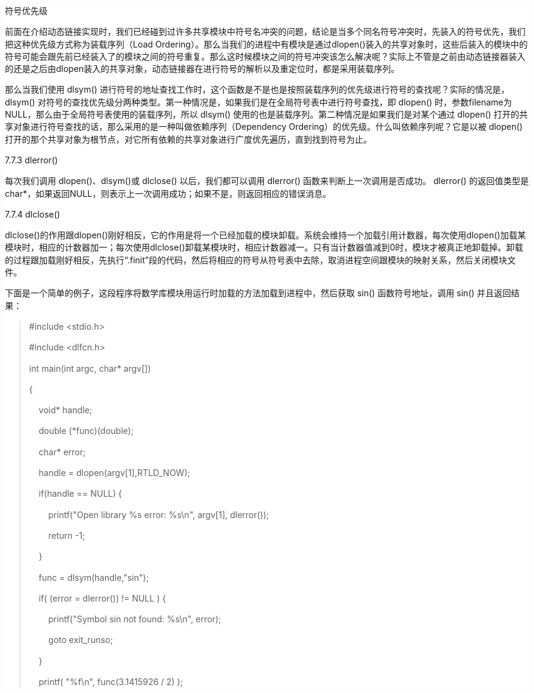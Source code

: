 符号优先级

前面在介绍动态链接实现时，我们已经碰到过许多共享模块中符号名冲突的问题，结论是当多个同名符号冲突时，先装入的符号优先，我们把这种优先级方式称为装载序列（Load Ordering）。那么当我们的进程中有模块是通过dlopen()装入的共享对象时，这些后装入的模块中的符号可能会跟先前已经装入了的模块之间的符号重复。那么这时候模块之间的符号冲突该怎么解决呢？实际上不管是之前由动态链接器装入的还是之后由dlopen装入的共享对象，动态链接器在进行符号的解析以及重定位时，都是采用装载序列。

那么当我们使用 dlsym() 进行符号的地址查找工作时，这个函数是不是也是按照装载序列的优先级进行符号的查找呢？实际的情况是， dlsym() 对符号的查找优先级分两种类型。第一种情况是，如果我们是在全局符号表中进行符号查找，即 dlopen() 时，参数filename为NULL，那么由于全局符号表使用的装载序列，所以 dlsym() 使用的也是装载序列。第二种情况是如果我们是对某个通过 dlopen() 打开的共享对象进行符号查找的话，那么采用的是一种叫做依赖序列（Dependency Ordering）的优先级。什么叫依赖序列呢？它是以被 dlopen() 打开的那个共享对象为根节点，对它所有依赖的共享对象进行广度优先遍历，直到找到符号为止。

7.7.3 dlerror()

每次我们调用 dlopen()、dlsym()或 dlclose() 以后，我们都可以调用 dlerror() 函数来判断上一次调用是否成功。 dlerror() 的返回值类型是char*，如果返回NULL，则表示上一次调用成功；如果不是，则返回相应的错误消息。

7.7.4 dlclose()

dlclose()的作用跟dlopen()刚好相反，它的作用是将一个已经加载的模块卸载。系统会维持一个加载引用计数器，每次使用dlopen()加载某模块时，相应的计数器加一；每次使用dlclose()卸载某模块时，相应计数器减一。只有当计数器值减到0时，模块才被真正地卸载掉。卸载的过程跟加载刚好相反，先执行“.finit”段的代码，然后将相应的符号从符号表中去除，取消进程空间跟模块的映射关系，然后关闭模块文件。

下面是一个简单的例子，这段程序将数学库模块用运行时加载的方法加载到进程中，然后获取 sin() 函数符号地址，调用 sin() 并且返回结果：

> #include <stdio.h>  
>   
> #include <dlfcn.h>  
>   
>   
>   
> int main(int argc, char* argv[])  
>   
> {  
>   
>     void* handle;  
>   
>     double (*func)(double);  
>   
>     char* error;  
>   
>   
>   
>     handle = dlopen(argv[1],RTLD_NOW);  
>   
>     if(handle == NULL) {  
>   
>         printf("Open library %s error: %s\n", argv[1], dlerror());  
>   
>         return -1;  
>   
>     }  
>   
>   
>   
>     func = dlsym(handle,"sin");  
>   
>     if( (error = dlerror()) != NULL ) {  
>   
>         printf("Symbol sin not found: %s\n", error);  
>   
>         goto exit_runso;  
>   
>     }  
>   
>   
>   
>     printf( "%f\n", func(3.1415926 / 2) );  